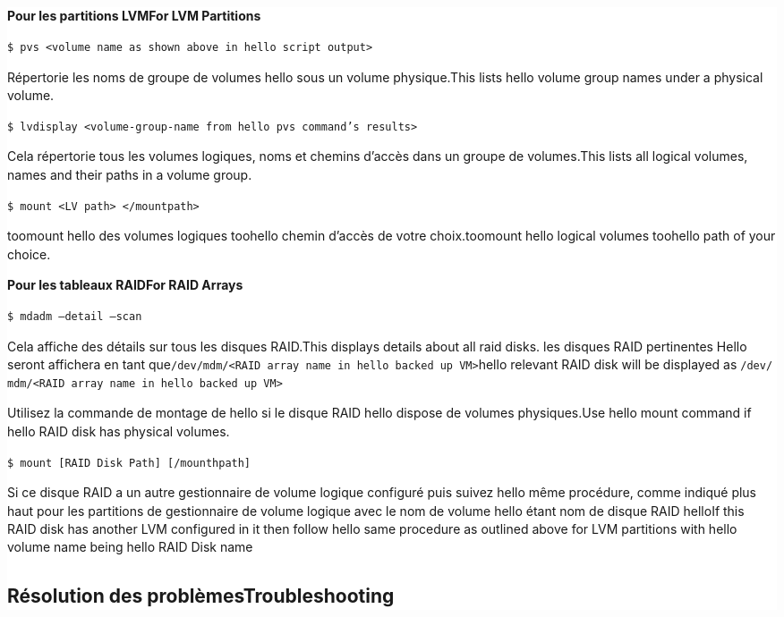 <span data-ttu-id="a6f17-212">**Pour les partitions LVM**</span><span class="sxs-lookup"><span data-stu-id="a6f17-212">**For LVM Partitions**</span></span>

```
$ pvs <volume name as shown above in hello script output> 
```
<span data-ttu-id="a6f17-213">Répertorie les noms de groupe de volumes hello sous un volume physique.</span><span class="sxs-lookup"><span data-stu-id="a6f17-213">This lists hello volume group names under a physical volume.</span></span>

```
$ lvdisplay <volume-group-name from hello pvs command’s results> 
```
<span data-ttu-id="a6f17-214">Cela répertorie tous les volumes logiques, noms et chemins d’accès dans un groupe de volumes.</span><span class="sxs-lookup"><span data-stu-id="a6f17-214">This lists all logical volumes, names and their paths in a volume group.</span></span>

```
$ mount <LV path> </mountpath>
```
<span data-ttu-id="a6f17-215">toomount hello des volumes logiques toohello chemin d’accès de votre choix.</span><span class="sxs-lookup"><span data-stu-id="a6f17-215">toomount hello logical volumes toohello path of your choice.</span></span>


<span data-ttu-id="a6f17-216">**Pour les tableaux RAID**</span><span class="sxs-lookup"><span data-stu-id="a6f17-216">**For RAID Arrays**</span></span>

```
$ mdadm –detail –scan
```
<span data-ttu-id="a6f17-217">Cela affiche des détails sur tous les disques RAID.</span><span class="sxs-lookup"><span data-stu-id="a6f17-217">This displays details about all raid disks.</span></span> <span data-ttu-id="a6f17-218">les disques RAID pertinentes Hello seront affichera en tant que`/dev/mdm/<RAID array name in hello backed up VM>`</span><span class="sxs-lookup"><span data-stu-id="a6f17-218">hello relevant RAID disk will be displayed as `/dev/mdm/<RAID array name in hello backed up VM>`</span></span>

<span data-ttu-id="a6f17-219">Utilisez la commande de montage de hello si le disque RAID hello dispose de volumes physiques.</span><span class="sxs-lookup"><span data-stu-id="a6f17-219">Use hello mount command if hello RAID disk has physical volumes.</span></span>
```
$ mount [RAID Disk Path] [/mounthpath]
```

<span data-ttu-id="a6f17-220">Si ce disque RAID a un autre gestionnaire de volume logique configuré puis suivez hello même procédure, comme indiqué plus haut pour les partitions de gestionnaire de volume logique avec le nom de volume hello étant nom de disque RAID hello</span><span class="sxs-lookup"><span data-stu-id="a6f17-220">If this RAID disk has another LVM configured in it then follow hello same procedure as outlined above for LVM partitions with hello volume name being hello RAID Disk name</span></span>

## <a name="troubleshooting"></a><span data-ttu-id="a6f17-221">Résolution des problèmes</span><span class="sxs-lookup"><span data-stu-id="a6f17-221">Troubleshooting</span></span>
